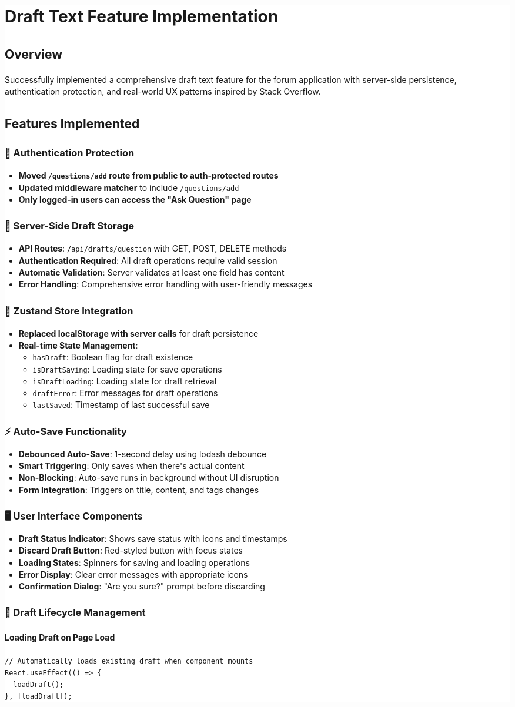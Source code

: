 # Draft Text Feature Implementation

## Overview
Successfully implemented a comprehensive draft text feature for the forum application with server-side persistence, authentication protection, and real-world UX patterns inspired by Stack Overflow.

## Features Implemented

### 🔐 Authentication Protection
- **Moved `/questions/add` route from public to auth-protected routes**
- **Updated middleware matcher** to include `/questions/add`
- **Only logged-in users can access the "Ask Question" page**

### 💾 Server-Side Draft Storage
- **API Routes**: `/api/drafts/question` with GET, POST, DELETE methods
- **Authentication Required**: All draft operations require valid session
- **Automatic Validation**: Server validates at least one field has content
- **Error Handling**: Comprehensive error handling with user-friendly messages

### 🏪 Zustand Store Integration
- **Replaced localStorage with server calls** for draft persistence
- **Real-time State Management**: 
  - `hasDraft`: Boolean flag for draft existence
  - `isDraftSaving`: Loading state for save operations
  - `isDraftLoading`: Loading state for draft retrieval
  - `draftError`: Error messages for draft operations
  - `lastSaved`: Timestamp of last successful save

### ⚡ Auto-Save Functionality
- **Debounced Auto-Save**: 1-second delay using lodash debounce
- **Smart Triggering**: Only saves when there's actual content
- **Non-Blocking**: Auto-save runs in background without UI disruption
- **Form Integration**: Triggers on title, content, and tags changes

### 🖥️ User Interface Components
- **Draft Status Indicator**: Shows save status with icons and timestamps
- **Discard Draft Button**: Red-styled button with focus states
- **Loading States**: Spinners for saving and loading operations  
- **Error Display**: Clear error messages with appropriate icons
- **Confirmation Dialog**: "Are you sure?" prompt before discarding

### 🔄 Draft Lifecycle Management

#### Loading Draft on Page Load
```tsx
// Automatically loads existing draft when component mounts
React.useEffect(() => {
  loadDraft();
}, [loadDraft]);
```
